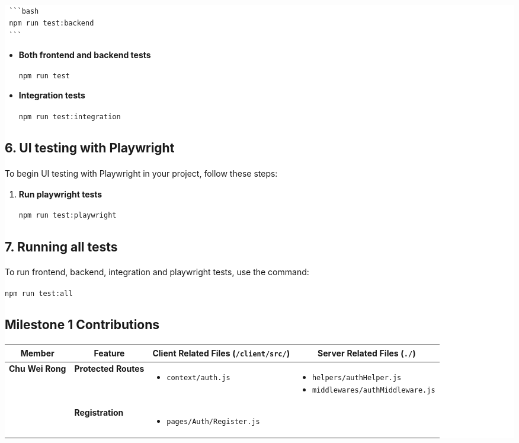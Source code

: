      ```bash
     npm run test:backend
     ```

   - **Both frontend and backend tests**
     ```bash
     npm run test
     ```

   - **Integration tests**
      ```bash
      npm run test:integration
      ```

## 6. UI testing with Playwright
To begin UI testing with Playwright in your project, follow these steps:

1. **Run playwright tests**
   ```bash
   npm run test:playwright
   ```

## 7. Running all tests
To run frontend, backend, integration and playwright tests, use the command:
```bash
npm run test:all
```

## Milestone 1 Contributions

<table>
   <thead>
      <tr>
         <th>Member</th>
         <th>Feature</th>
         <th>Client Related Files (<code>/client/src/</code>)</th>
         <th>Server Related Files (<code>./</code>)</th>
      </tr>
   </thead>
   <tbody>
      <!-- Wei Rong -->
      <tr>
         <td rowspan="4"><strong>Chu Wei Rong</strong></td>
         <td><strong>Protected Routes</strong></td>
         <td>
            <ul>
               <li><code>context/auth.js</code></li>
            </ul>
         </td>
         <td>
            <ul>
               <li><code>helpers/authHelper.js</code></li>
               <li><code>middlewares/authMiddleware.js</code></li>
            </ul>
         </td>
      </tr>
      <tr>
         <td><strong>Registration</strong></td>
         <td>
            <ul>
               <li><code>pages/Auth/Register.js</code></li>
            </ul>
         </td>
         <td rowspan="2">